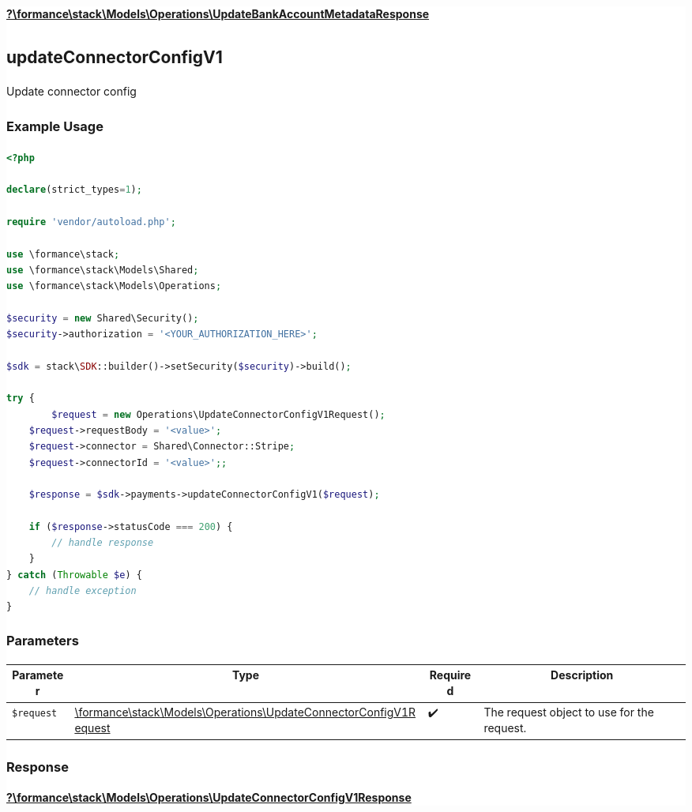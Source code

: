 **[?\formance\stack\Models\Operations\UpdateBankAccountMetadataResponse](../../Models/Operations/UpdateBankAccountMetadataResponse.md)**


## updateConnectorConfigV1

Update connector config

### Example Usage

```php
<?php

declare(strict_types=1);

require 'vendor/autoload.php';

use \formance\stack;
use \formance\stack\Models\Shared;
use \formance\stack\Models\Operations;

$security = new Shared\Security();
$security->authorization = '<YOUR_AUTHORIZATION_HERE>';

$sdk = stack\SDK::builder()->setSecurity($security)->build();

try {
        $request = new Operations\UpdateConnectorConfigV1Request();
    $request->requestBody = '<value>';
    $request->connector = Shared\Connector::Stripe;
    $request->connectorId = '<value>';;

    $response = $sdk->payments->updateConnectorConfigV1($request);

    if ($response->statusCode === 200) {
        // handle response
    }
} catch (Throwable $e) {
    // handle exception
}
```

### Parameters

| Parameter                                                                                                                     | Type                                                                                                                          | Required                                                                                                                      | Description                                                                                                                   |
| ----------------------------------------------------------------------------------------------------------------------------- | ----------------------------------------------------------------------------------------------------------------------------- | ----------------------------------------------------------------------------------------------------------------------------- | ----------------------------------------------------------------------------------------------------------------------------- |
| `$request`                                                                                                                    | [\formance\stack\Models\Operations\UpdateConnectorConfigV1Request](../../Models/Operations/UpdateConnectorConfigV1Request.md) | :heavy_check_mark:                                                                                                            | The request object to use for the request.                                                                                    |


### Response

**[?\formance\stack\Models\Operations\UpdateConnectorConfigV1Response](../../Models/Operations/UpdateConnectorConfigV1Response.md)**
